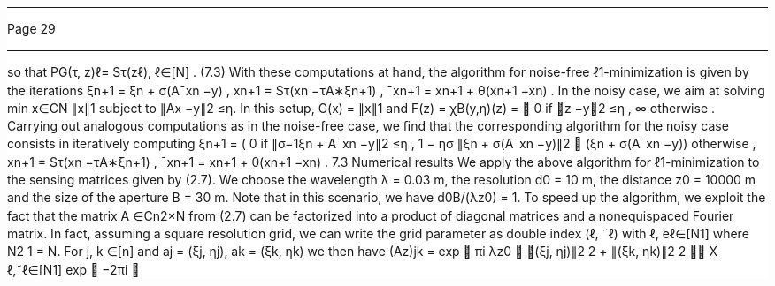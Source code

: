 

---

Page 29

---

so that
PG(τ, z)ℓ= Sτ(zℓ),
ℓ∈[N] .
(7.3)
With these computations at hand, the algorithm for noise-free ℓ1-minimization is given by the
iterations
ξn+1 = ξn + σ(A¯xn −y) ,
xn+1 = Sτ(xn −τA∗ξn+1) ,
¯xn+1 = xn+1 + θ(xn+1 −xn) .
In the noisy case, we aim at solving
min
x∈CN ∥x∥1 subject to ∥Ax −y∥2 ≤η.
In this setup, G(x) = ∥x∥1 and
F(z) = χB(y,η)(z) =
 0
if ∥z −y∥2 ≤η ,
∞
otherwise .
Carrying out analogous computations as in the noise-free case, we ﬁnd that the corresponding
algorithm for the noisy case consists in iteratively computing
ξn+1 =
( 0
if ∥σ−1ξn + A¯xn −y∥2 ≤η ,
 1 −
ησ
∥ξn + σ(A¯xn −y)∥2

(ξn + σ(A¯xn −y))
otherwise ,
xn+1 = Sτ(xn −τA∗ξn+1) ,
¯xn+1 = xn+1 + θ(xn+1 −xn) .
7.3
Numerical results
We apply the above algorithm for ℓ1-minimization to the sensing matrices given by (2.7). We
choose the wavelength λ = 0.03 m, the resolution d0 = 10 m, the distance z0 = 10000 m and
the size of the aperture B = 30 m. Note that in this scenario, we have d0B/(λz0) = 1. To
speed up the algorithm, we exploit the fact that the matrix A ∈Cn2×N from (2.7) can be
factorized into a product of diagonal matrices and a nonequispaced Fourier matrix. In fact,
assuming a square resolution grid, we can write the grid parameter as double index (ℓ, ˜ℓ) with
ℓ, eℓ∈[N1] where N2
1 = N. For j, k ∈[n] and aj = (ξj, ηj), ak = (ξk, ηk) we then have
(Az)jk = exp
 πi
λz0

∥(ξj, ηj)∥2
2 + ∥(ξk, ηk)∥2
2

X
ℓ,˜ℓ∈[N1]
exp

−2πi
